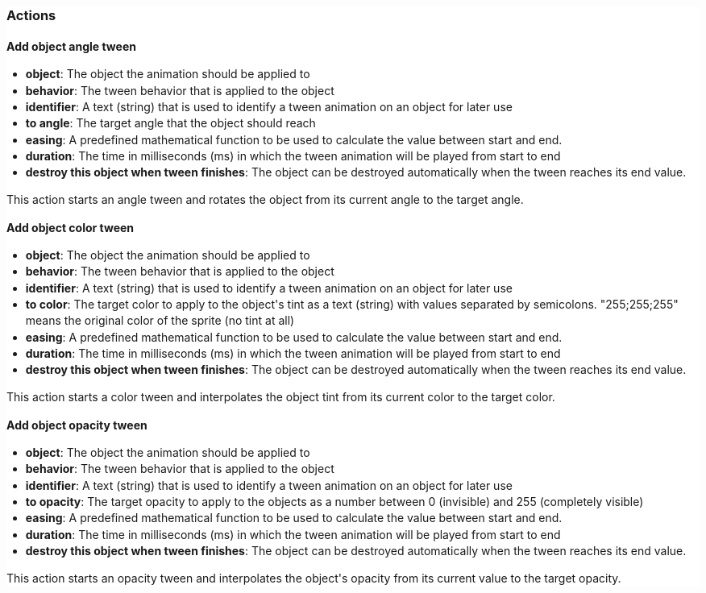 ### Actions

**Add object angle tween**

- **object**: The object the animation should be applied to
- **behavior**: The tween behavior that is applied to the object
- **identifier**: A text (string) that is used to identify a tween animation on an object for later use
- **to angle**: The target angle that the object should reach
- **easing**: A predefined mathematical function to be used to calculate the value between start and end.
- **duration**: The time in milliseconds (ms) in which the tween animation will be played from start to end
- **destroy this object when tween finishes**: The object can be destroyed automatically when the tween reaches its end value.

This action starts an angle tween and rotates the object from its current angle to the target angle.

**Add object color tween**

- **object**: The object the animation should be applied to
- **behavior**: The tween behavior that is applied to the object
- **identifier**: A text (string) that is used to identify a tween animation on an object for later use
- **to color**: The target color to apply to the object's tint as a text (string) with values separated by semicolons. "255;255;255" means the original color of the sprite (no tint at all)
- **easing**: A predefined mathematical function to be used to calculate the value between start and end.
- **duration**: The time in milliseconds (ms) in which the tween animation will be played from start to end
- **destroy this object when tween finishes**: The object can be destroyed automatically when the tween reaches its end value.

This action starts a color tween and interpolates the object tint from its current color to the target color.

**Add object opacity tween**

- **object**: The object the animation should be applied to
- **behavior**: The tween behavior that is applied to the object
- **identifier**: A text (string) that is used to identify a tween animation on an object for later use
- **to opacity**: The target opacity to apply to the objects as a number between 0 (invisible) and 255 (completely visible)
- **easing**: A predefined mathematical function to be used to calculate the value between start and end.
- **duration**: The time in milliseconds (ms) in which the tween animation will be played from start to end
- **destroy this object when tween finishes**: The object can be destroyed automatically when the tween reaches its end value.

This action starts an opacity tween and interpolates the object's opacity from its current value to the target opacity.
